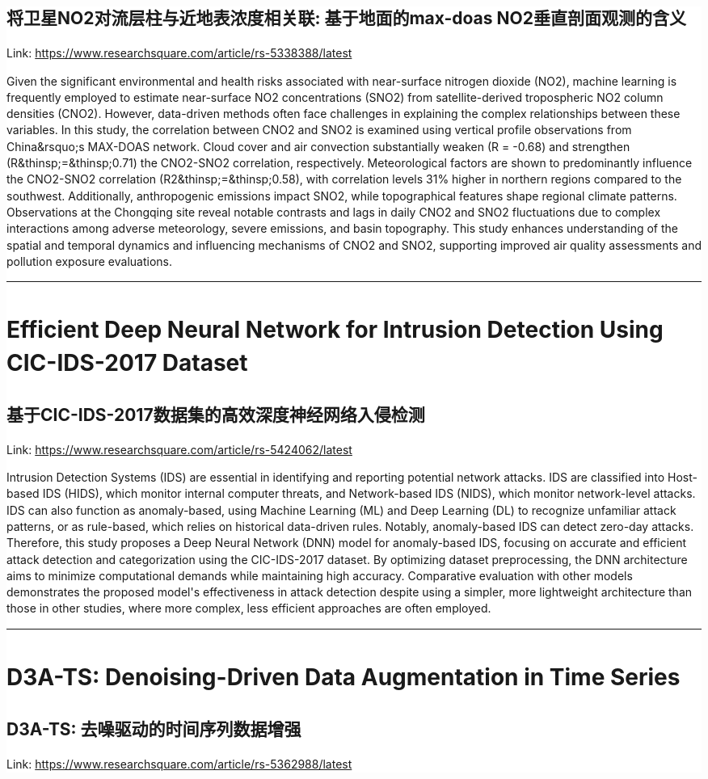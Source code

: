 ## 将卫星NO2对流层柱与近地表浓度相关联: 基于地面的max-doas NO2垂直剖面观测的含义

Link: https://www.researchsquare.com/article/rs-5338388/latest

Given the significant environmental and health risks associated with near-surface nitrogen dioxide (NO2), machine learning is frequently employed to estimate near-surface NO2 concentrations (SNO2) from satellite-derived tropospheric NO2 column densities (CNO2). However, data-driven methods often face challenges in explaining the complex relationships between these variables. In this study, the correlation between CNO2 and SNO2 is examined using vertical profile observations from China&amp;rsquo;s MAX-DOAS network. Cloud cover and air convection substantially weaken (R = -0.68) and strengthen (R&amp;thinsp;=&amp;thinsp;0.71) the CNO2-SNO2 correlation, respectively. Meteorological factors are shown to predominantly influence the CNO2-SNO2 correlation (R2&amp;thinsp;=&amp;thinsp;0.58), with correlation levels 31% higher in northern regions compared to the southwest. Additionally, anthropogenic emissions impact SNO2, while topographical features shape regional climate patterns. Observations at the Chongqing site reveal notable contrasts and lags in daily CNO2 and SNO2 fluctuations due to complex interactions among adverse meteorology, severe emissions, and basin topography. This study enhances understanding of the spatial and temporal dynamics and influencing mechanisms of CNO2 and SNO2, supporting improved air quality assessments and pollution exposure evaluations.


---
# Efficient Deep Neural Network for Intrusion Detection Using CIC-IDS-2017 Dataset

## 基于CIC-IDS-2017数据集的高效深度神经网络入侵检测

Link: https://www.researchsquare.com/article/rs-5424062/latest

Intrusion Detection Systems (IDS) are essential in identifying and reporting potential network attacks. IDS are classified into Host-based IDS (HIDS), which monitor internal computer threats, and Network-based IDS (NIDS), which monitor network-level attacks. IDS can also function as anomaly-based, using Machine Learning (ML) and Deep Learning (DL) to recognize unfamiliar attack patterns, or as rule-based, which relies on historical data-driven rules. Notably, anomaly-based IDS can detect zero-day attacks. Therefore, this study proposes a Deep Neural Network (DNN) model for anomaly-based IDS, focusing on accurate and efficient attack detection and categorization using the CIC-IDS-2017 dataset. By optimizing dataset preprocessing, the DNN architecture aims to minimize computational demands while maintaining high accuracy. Comparative evaluation with other models demonstrates the proposed model's effectiveness in attack detection despite using a simpler, more lightweight architecture than those in other studies, where more complex, less efficient approaches are often employed.


---
# D3A-TS: Denoising-Driven Data Augmentation in Time Series

## D3A-TS: 去噪驱动的时间序列数据增强

Link: https://www.researchsquare.com/article/rs-5362988/latest
